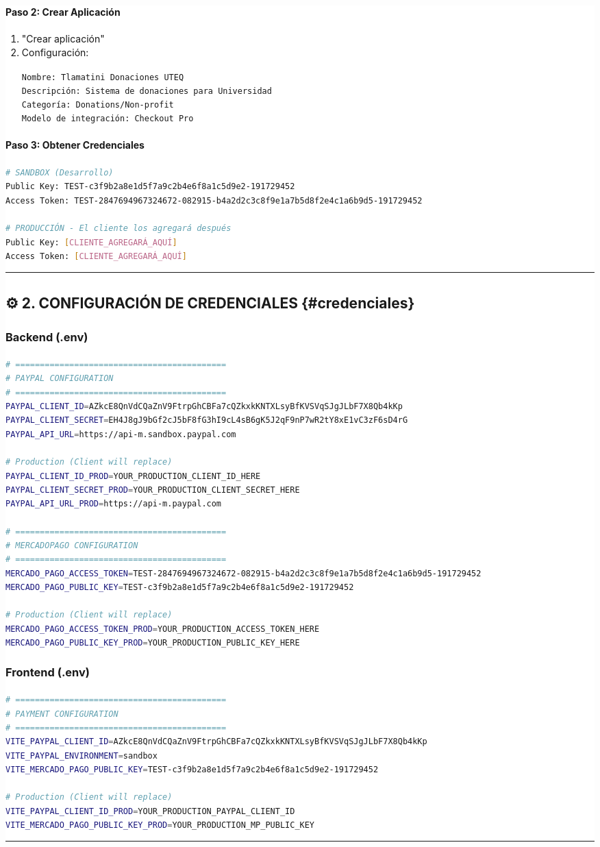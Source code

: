 #### **Paso 2: Crear Aplicación**
1. "Crear aplicación"
2. Configuración:
   ```
   Nombre: Tlamatini Donaciones UTEQ
   Descripción: Sistema de donaciones para Universidad
   Categoría: Donations/Non-profit
   Modelo de integración: Checkout Pro
   ```

#### **Paso 3: Obtener Credenciales**
```bash
# SANDBOX (Desarrollo)
Public Key: TEST-c3f9b2a8e1d5f7a9c2b4e6f8a1c5d9e2-191729452
Access Token: TEST-2847694967324672-082915-b4a2d2c3c8f9e1a7b5d8f2e4c1a6b9d5-191729452

# PRODUCCIÓN - El cliente los agregará después
Public Key: [CLIENTE_AGREGARÁ_AQUÍ]
Access Token: [CLIENTE_AGREGARÁ_AQUÍ]
```

---

## ⚙️ **2. CONFIGURACIÓN DE CREDENCIALES** {#credenciales}

### **Backend (.env)**
```bash
# ===========================================
# PAYPAL CONFIGURATION
# ===========================================
PAYPAL_CLIENT_ID=AZkcE8QnVdCQaZnV9FtrpGhCBFa7cQZkxkKNTXLsyBfKVSVqSJgJLbF7X8Qb4kKp
PAYPAL_CLIENT_SECRET=EH4J8gJ9bGf2cJ5bF8fG3hI9cL4sB6gK5J2qF9nP7wR2tY8xE1vC3zF6sD4rG
PAYPAL_API_URL=https://api-m.sandbox.paypal.com

# Production (Client will replace)
PAYPAL_CLIENT_ID_PROD=YOUR_PRODUCTION_CLIENT_ID_HERE
PAYPAL_CLIENT_SECRET_PROD=YOUR_PRODUCTION_CLIENT_SECRET_HERE
PAYPAL_API_URL_PROD=https://api-m.paypal.com

# ===========================================
# MERCADOPAGO CONFIGURATION  
# ===========================================
MERCADO_PAGO_ACCESS_TOKEN=TEST-2847694967324672-082915-b4a2d2c3c8f9e1a7b5d8f2e4c1a6b9d5-191729452
MERCADO_PAGO_PUBLIC_KEY=TEST-c3f9b2a8e1d5f7a9c2b4e6f8a1c5d9e2-191729452

# Production (Client will replace)
MERCADO_PAGO_ACCESS_TOKEN_PROD=YOUR_PRODUCTION_ACCESS_TOKEN_HERE
MERCADO_PAGO_PUBLIC_KEY_PROD=YOUR_PRODUCTION_PUBLIC_KEY_HERE
```

### **Frontend (.env)**
```bash
# ===========================================
# PAYMENT CONFIGURATION
# ===========================================
VITE_PAYPAL_CLIENT_ID=AZkcE8QnVdCQaZnV9FtrpGhCBFa7cQZkxkKNTXLsyBfKVSVqSJgJLbF7X8Qb4kKp
VITE_PAYPAL_ENVIRONMENT=sandbox
VITE_MERCADO_PAGO_PUBLIC_KEY=TEST-c3f9b2a8e1d5f7a9c2b4e6f8a1c5d9e2-191729452

# Production (Client will replace)
VITE_PAYPAL_CLIENT_ID_PROD=YOUR_PRODUCTION_PAYPAL_CLIENT_ID
VITE_MERCADO_PAGO_PUBLIC_KEY_PROD=YOUR_PRODUCTION_MP_PUBLIC_KEY
```

---